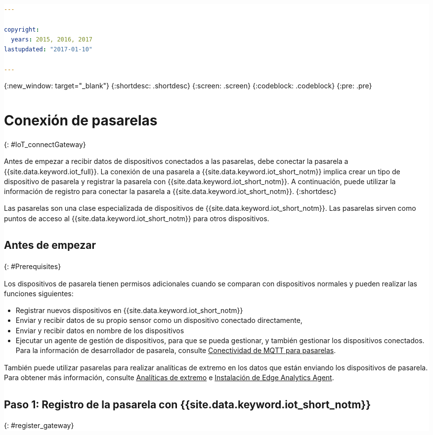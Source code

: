 ```yaml
---

copyright:
  years: 2015, 2016, 2017
lastupdated: "2017-01-10"

---
```


{:new_window: target="\_blank"}
{:shortdesc: .shortdesc}
{:screen: .screen}
{:codeblock: .codeblock}
{:pre: .pre}


# Conexión de pasarelas
{: #IoT_connectGateway}

Antes de empezar a recibir datos de dispositivos conectados a las pasarelas, debe conectar la pasarela a {{site.data.keyword.iot_full}}. La conexión de una pasarela a {{site.data.keyword.iot_short_notm}} implica crear un tipo de dispositivo de pasarela y registrar la pasarela con {{site.data.keyword.iot_short_notm}}. A continuación, puede utilizar la información de registro para conectar la pasarela a {{site.data.keyword.iot_short_notm}}.
{:shortdesc}

Las pasarelas son una clase especializada de dispositivos de {{site.data.keyword.iot_short_notm}}. Las pasarelas sirven como puntos de acceso al {{site.data.keyword.iot_short_notm}} para otros dispositivos.


## Antes de empezar
{: #Prerequisites}

Los dispositivos de pasarela tienen permisos adicionales cuando se comparan con dispositivos normales y pueden realizar las funciones siguientes:
- Registrar nuevos dispositivos en {{site.data.keyword.iot_short_notm}}
- Enviar y recibir datos de su propio sensor como un dispositivo conectado directamente,
- Enviar y recibir datos en nombre de los dispositivos
- Ejecutar un agente de gestión de dispositivos, para que se pueda gestionar, y también gestionar los dispositivos conectados.  
Para la información de desarrollador de pasarela, consulte [Conectividad de MQTT para pasarelas](mqtt.html).

También puede utilizar pasarelas para realizar analíticas de extremo en los datos que están enviando los dispositivos de pasarela. Para obtener más información, consulte [Analíticas de extremo](../edge_analytics.html) e [Instalación de Edge Analytics Agent](#edge).

## Paso 1: Registro de la pasarela con {{site.data.keyword.iot_short_notm}}  
{: #register_gateway}
